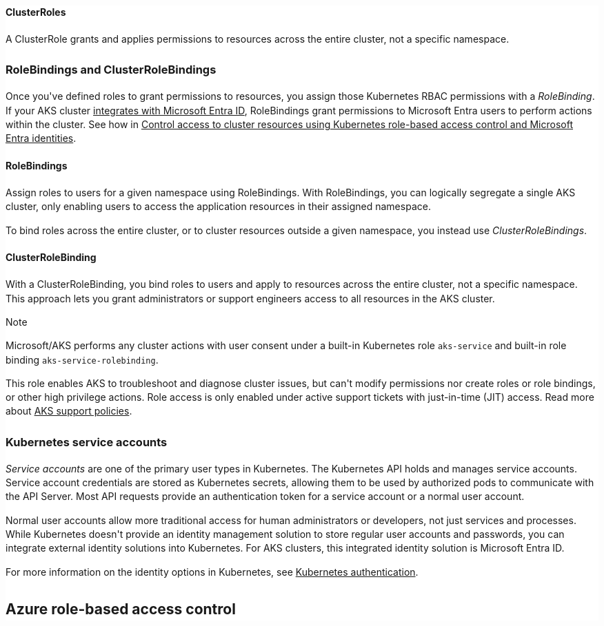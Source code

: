 #### ClusterRoles

A ClusterRole grants and applies permissions to resources across the entire cluster, not a specific namespace.

### RoleBindings and ClusterRoleBindings

Once you've defined roles to grant permissions to resources, you assign those Kubernetes RBAC permissions with a *RoleBinding*. If your AKS cluster [integrates with Microsoft Entra ID](#azure-ad-integration), RoleBindings grant permissions to Microsoft Entra users to perform actions within the cluster. See how in [Control access to cluster resources using Kubernetes role-based access control and Microsoft Entra identities](azure-ad-rbac.md).

#### RoleBindings

Assign roles to users for a given namespace using RoleBindings. With RoleBindings, you can logically segregate a single AKS cluster, only enabling users to access the application resources in their assigned namespace.

To bind roles across the entire cluster, or to cluster resources outside a given namespace, you instead use *ClusterRoleBindings*.

#### ClusterRoleBinding

With a ClusterRoleBinding, you bind roles to users and apply to resources across the entire cluster, not a specific namespace. This approach lets you grant administrators or support engineers access to all resources in the AKS cluster.

> [!NOTE]
> Microsoft/AKS performs any cluster actions with user consent under a built-in Kubernetes role `aks-service` and built-in role binding `aks-service-rolebinding`.
>
> This role enables AKS to troubleshoot and diagnose cluster issues, but can't modify permissions nor create roles or role bindings, or other high privilege actions. Role access is only enabled under active support tickets with just-in-time (JIT) access. Read more about [AKS support policies](support-policies.md).

### Kubernetes service accounts

*Service accounts* are one of the primary user types in Kubernetes. The Kubernetes API holds and manages service accounts. Service account credentials are stored as Kubernetes secrets, allowing them to be used by authorized pods to communicate with the API Server. Most API requests provide an authentication token for a service account or a normal user account.

Normal user accounts allow more traditional access for human administrators or developers, not just services and processes. While Kubernetes doesn't provide an identity management solution to store regular user accounts and passwords, you can integrate external identity solutions into Kubernetes. For AKS clusters, this integrated identity solution is Microsoft Entra ID.

For more information on the identity options in Kubernetes, see [Kubernetes authentication][kubernetes-authentication].

## Azure role-based access control


[kubernetes-authentication]: https://kubernetes.io/docs/reference/access-authn-authz/authentication
[webhook-token-docs]: https://kubernetes.io/docs/reference/access-authn-authz/authentication/#webhook-token-authentication
[kubernetes-rbac]: https://kubernetes.io/docs/reference/access-authn-authz/rbac/
[openid-connect]: /azure/active-directory/develop/v2-protocols-oidc
[az-aks-get-credentials]: /cli/azure/aks#az_aks_get_credentials
[azure-rbac]: /azure/role-based-access-control/overview
[aks-aad]: managed-azure-ad.md
[aks-concepts-clusters-workloads]: concepts-clusters-workloads.md
[aks-concepts-security]: concepts-security.md
[aks-concepts-scale]: concepts-scale.md
[aks-concepts-storage]: concepts-storage.md
[aks-concepts-network]: concepts-network.md
[operator-best-practices-identity]: operator-best-practices-identity.md
[upgrade-per-cluster]: ../azure-monitor/containers/container-insights-update-metrics.md#upgrade-per-cluster-using-azure-cli